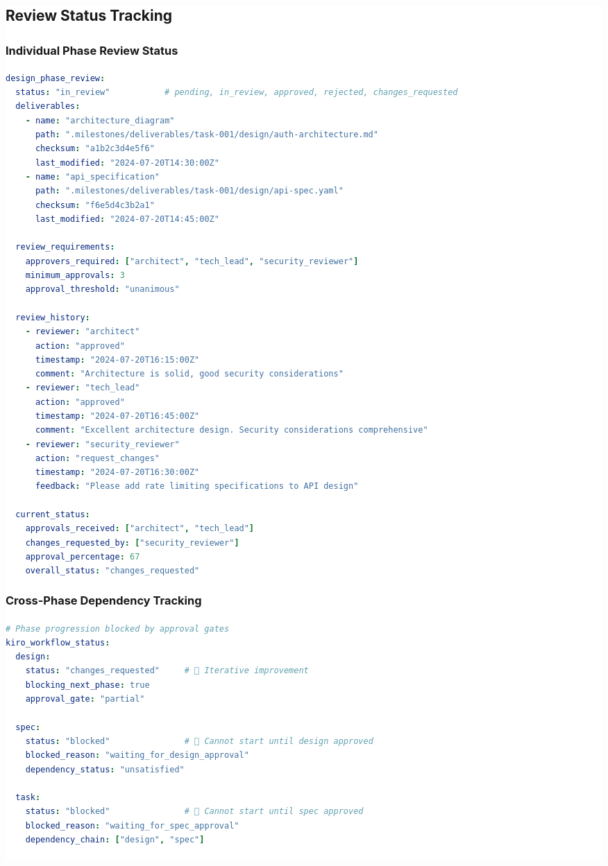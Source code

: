 ## Review Status Tracking

### Individual Phase Review Status

```yaml
design_phase_review:
  status: "in_review"           # pending, in_review, approved, rejected, changes_requested
  deliverables:
    - name: "architecture_diagram"
      path: ".milestones/deliverables/task-001/design/auth-architecture.md"
      checksum: "a1b2c3d4e5f6"
      last_modified: "2024-07-20T14:30:00Z"
    - name: "api_specification"
      path: ".milestones/deliverables/task-001/design/api-spec.yaml"
      checksum: "f6e5d4c3b2a1"
      last_modified: "2024-07-20T14:45:00Z"
      
  review_requirements:
    approvers_required: ["architect", "tech_lead", "security_reviewer"]
    minimum_approvals: 3
    approval_threshold: "unanimous"
    
  review_history:
    - reviewer: "architect"
      action: "approved"
      timestamp: "2024-07-20T16:15:00Z"
      comment: "Architecture is solid, good security considerations"
    - reviewer: "tech_lead"
      action: "approved"
      timestamp: "2024-07-20T16:45:00Z"
      comment: "Excellent architecture design. Security considerations comprehensive"
    - reviewer: "security_reviewer"
      action: "request_changes"
      timestamp: "2024-07-20T16:30:00Z"
      feedback: "Please add rate limiting specifications to API design"
      
  current_status:
    approvals_received: ["architect", "tech_lead"]
    changes_requested_by: ["security_reviewer"]
    approval_percentage: 67
    overall_status: "changes_requested"
```

### Cross-Phase Dependency Tracking

```yaml
# Phase progression blocked by approval gates
kiro_workflow_status:
  design:
    status: "changes_requested"     # 🔄 Iterative improvement
    blocking_next_phase: true
    approval_gate: "partial"
    
  spec:
    status: "blocked"               # 🚫 Cannot start until design approved
    blocked_reason: "waiting_for_design_approval"
    dependency_status: "unsatisfied"
    
  task:
    status: "blocked"               # 🚫 Cannot start until spec approved
    blocked_reason: "waiting_for_spec_approval"
    dependency_chain: ["design", "spec"]
    
```